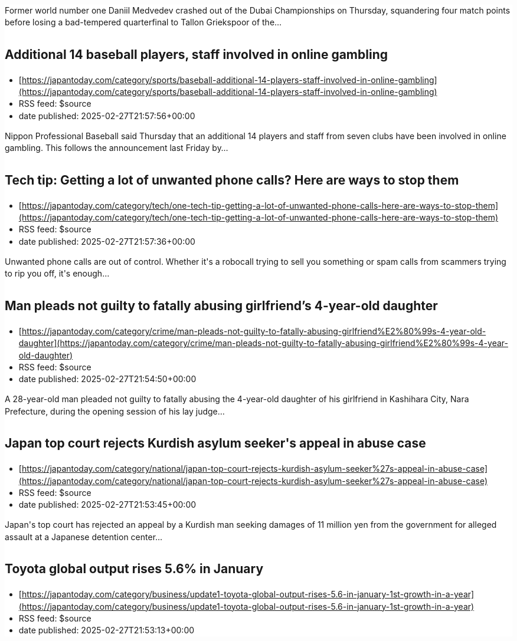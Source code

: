 Former world number one Daniil Medvedev crashed out of the Dubai Championships on Thursday, squandering four match points before losing a bad-tempered quarterfinal to Tallon Griekspoor of the…

## Additional 14 baseball players, staff involved in online gambling
 - [https://japantoday.com/category/sports/baseball-additional-14-players-staff-involved-in-online-gambling](https://japantoday.com/category/sports/baseball-additional-14-players-staff-involved-in-online-gambling)
 - RSS feed: $source
 - date published: 2025-02-27T21:57:56+00:00

Nippon Professional Baseball said Thursday that an additional 14 players and staff from seven clubs have been involved in online gambling.
This follows the announcement last Friday by…

## Tech tip: Getting a lot of unwanted phone calls? Here are ways to stop them
 - [https://japantoday.com/category/tech/one-tech-tip-getting-a-lot-of-unwanted-phone-calls-here-are-ways-to-stop-them](https://japantoday.com/category/tech/one-tech-tip-getting-a-lot-of-unwanted-phone-calls-here-are-ways-to-stop-them)
 - RSS feed: $source
 - date published: 2025-02-27T21:57:36+00:00

Unwanted phone calls are out of control. Whether it's a robocall trying to sell you something or spam calls from scammers trying to rip you off, it's enough…

## Man pleads not guilty to fatally abusing girlfriend’s 4-year-old daughter
 - [https://japantoday.com/category/crime/man-pleads-not-guilty-to-fatally-abusing-girlfriend%E2%80%99s-4-year-old-daughter](https://japantoday.com/category/crime/man-pleads-not-guilty-to-fatally-abusing-girlfriend%E2%80%99s-4-year-old-daughter)
 - RSS feed: $source
 - date published: 2025-02-27T21:54:50+00:00

A 28-year-old man pleaded not guilty to fatally abusing the 4-year-old daughter of his girlfriend in Kashihara City, Nara Prefecture, during the opening session of his lay judge…

## Japan top court rejects Kurdish asylum seeker's appeal in abuse case
 - [https://japantoday.com/category/national/japan-top-court-rejects-kurdish-asylum-seeker%27s-appeal-in-abuse-case](https://japantoday.com/category/national/japan-top-court-rejects-kurdish-asylum-seeker%27s-appeal-in-abuse-case)
 - RSS feed: $source
 - date published: 2025-02-27T21:53:45+00:00

Japan's top court has rejected an appeal by a Kurdish man seeking damages of 11 million yen from the government for alleged assault at a Japanese detention center…

## Toyota global output rises 5.6% in January
 - [https://japantoday.com/category/business/update1-toyota-global-output-rises-5.6-in-january-1st-growth-in-a-year](https://japantoday.com/category/business/update1-toyota-global-output-rises-5.6-in-january-1st-growth-in-a-year)
 - RSS feed: $source
 - date published: 2025-02-27T21:53:13+00:00
